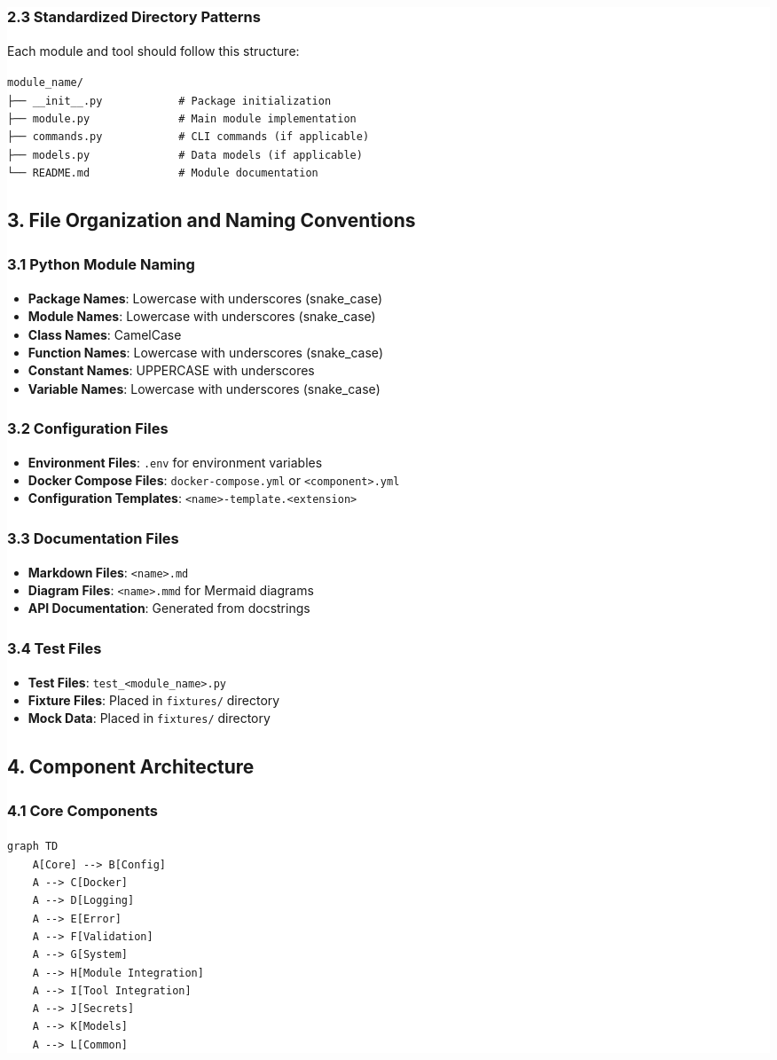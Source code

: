 ### 2.3 Standardized Directory Patterns

Each module and tool should follow this structure:
```
module_name/
├── __init__.py            # Package initialization
├── module.py              # Main module implementation
├── commands.py            # CLI commands (if applicable)
├── models.py              # Data models (if applicable)
└── README.md              # Module documentation
```

## 3. File Organization and Naming Conventions

### 3.1 Python Module Naming
- **Package Names**: Lowercase with underscores (snake_case)
- **Module Names**: Lowercase with underscores (snake_case)
- **Class Names**: CamelCase
- **Function Names**: Lowercase with underscores (snake_case)
- **Constant Names**: UPPERCASE with underscores
- **Variable Names**: Lowercase with underscores (snake_case)

### 3.2 Configuration Files
- **Environment Files**: `.env` for environment variables
- **Docker Compose Files**: `docker-compose.yml` or `<component>.yml`
- **Configuration Templates**: `<name>-template.<extension>`

### 3.3 Documentation Files
- **Markdown Files**: `<name>.md`
- **Diagram Files**: `<name>.mmd` for Mermaid diagrams
- **API Documentation**: Generated from docstrings

### 3.4 Test Files
- **Test Files**: `test_<module_name>.py`
- **Fixture Files**: Placed in `fixtures/` directory
- **Mock Data**: Placed in `fixtures/` directory

## 4. Component Architecture

### 4.1 Core Components

```mermaid
graph TD
    A[Core] --> B[Config]
    A --> C[Docker]
    A --> D[Logging]
    A --> E[Error]
    A --> F[Validation]
    A --> G[System]
    A --> H[Module Integration]
    A --> I[Tool Integration]
    A --> J[Secrets]
    A --> K[Models]
    A --> L[Common]
```
